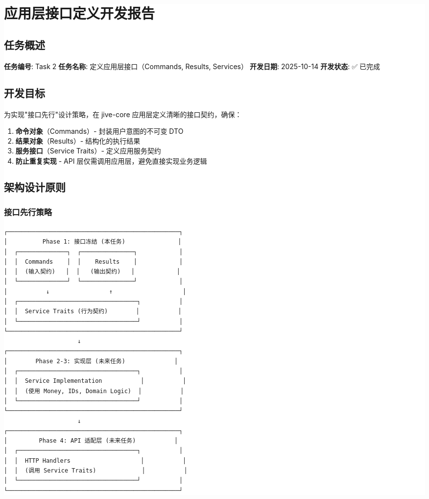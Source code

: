 # 应用层接口定义开发报告

## 任务概述

**任务编号**: Task 2
**任务名称**: 定义应用层接口（Commands, Results, Services）
**开发日期**: 2025-10-14
**开发状态**: ✅ 已完成

## 开发目标

为实现"接口先行"设计策略，在 jive-core 应用层定义清晰的接口契约，确保：
1. **命令对象**（Commands）- 封装用户意图的不可变 DTO
2. **结果对象**（Results）- 结构化的执行结果
3. **服务接口**（Service Traits）- 定义应用服务契约
4. **防止重复实现** - API 层仅需调用应用层，避免直接实现业务逻辑

## 架构设计原则

### 接口先行策略

```
┌─────────────────────────────────────────────────┐
│          Phase 1: 接口冻结 (本任务)               │
│  ┌──────────────┐  ┌───────────────┐            │
│  │  Commands    │  │    Results    │            │
│  │  (输入契约)   │  │   (输出契约)   │            │
│  └──────────────┘  └───────────────┘            │
│           ↓                 ↑                    │
│  ┌──────────────────────────────────┐           │
│  │  Service Traits (行为契约)        │           │
│  └──────────────────────────────────┘           │
└─────────────────────────────────────────────────┘
                     ↓
┌─────────────────────────────────────────────────┐
│        Phase 2-3: 实现层 (未来任务)              │
│  ┌──────────────────────────────────┐           │
│  │  Service Implementation           │           │
│  │  (使用 Money, IDs, Domain Logic)  │           │
│  └──────────────────────────────────┘           │
└─────────────────────────────────────────────────┘
                     ↓
┌─────────────────────────────────────────────────┐
│         Phase 4: API 适配层 (未来任务)           │
│  ┌──────────────────────────────────┐           │
│  │  HTTP Handlers                    │           │
│  │  (调用 Service Traits)             │           │
│  └──────────────────────────────────┘           │
└─────────────────────────────────────────────────┘
```

